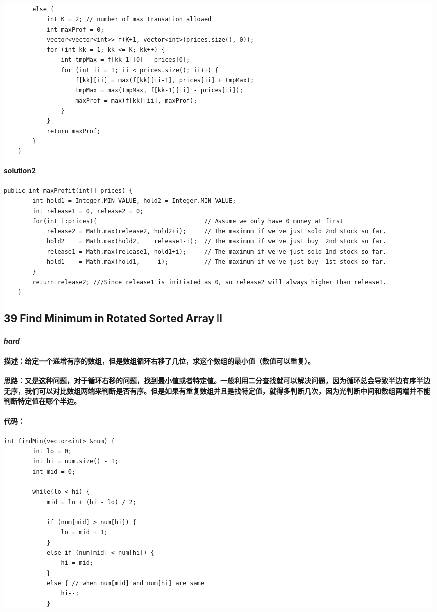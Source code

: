 ```
        else {
            int K = 2; // number of max transation allowed
            int maxProf = 0;
            vector<vector<int>> f(K+1, vector<int>(prices.size(), 0));
            for (int kk = 1; kk <= K; kk++) {
                int tmpMax = f[kk-1][0] - prices[0];
                for (int ii = 1; ii < prices.size(); ii++) {
                    f[kk][ii] = max(f[kk][ii-1], prices[ii] + tmpMax);
                    tmpMax = max(tmpMax, f[kk-1][ii] - prices[ii]);
                    maxProf = max(f[kk][ii], maxProf);
                }
            }
            return maxProf;
        }
    }
```
#### solution2
```
public int maxProfit(int[] prices) {
        int hold1 = Integer.MIN_VALUE, hold2 = Integer.MIN_VALUE;
        int release1 = 0, release2 = 0;
        for(int i:prices){                              // Assume we only have 0 money at first
            release2 = Math.max(release2, hold2+i);     // The maximum if we've just sold 2nd stock so far.
            hold2    = Math.max(hold2,    release1-i);  // The maximum if we've just buy  2nd stock so far.
            release1 = Math.max(release1, hold1+i);     // The maximum if we've just sold 1nd stock so far.
            hold1    = Math.max(hold1,    -i);          // The maximum if we've just buy  1st stock so far. 
        }
        return release2; ///Since release1 is initiated as 0, so release2 will always higher than release1.
    }
```
## 39 Find Minimum in Rotated Sorted Array II
#### _hard_
#### 描述：给定一个递增有序的数组，但是数组循环右移了几位，求这个数组的最小值（数值可以重复）。
#### 思路：又是这种问题，对于循环右移的问题，找到最小值或者特定值。一般利用二分查找就可以解决问题，因为循环总会导致半边有序半边无序，我们可以对比数组两端来判断是否有序。但是如果有重复数组并且是找特定值，就得多判断几次，因为光判断中间和数组两端并不能判断特定值在哪个半边。
#### 代码：
```
int findMin(vector<int> &num) {
        int lo = 0;
        int hi = num.size() - 1;
        int mid = 0;
        
        while(lo < hi) {
            mid = lo + (hi - lo) / 2;
            
            if (num[mid] > num[hi]) {
                lo = mid + 1;
            }
            else if (num[mid] < num[hi]) {
                hi = mid;
            }
            else { // when num[mid] and num[hi] are same
                hi--;
            }
```